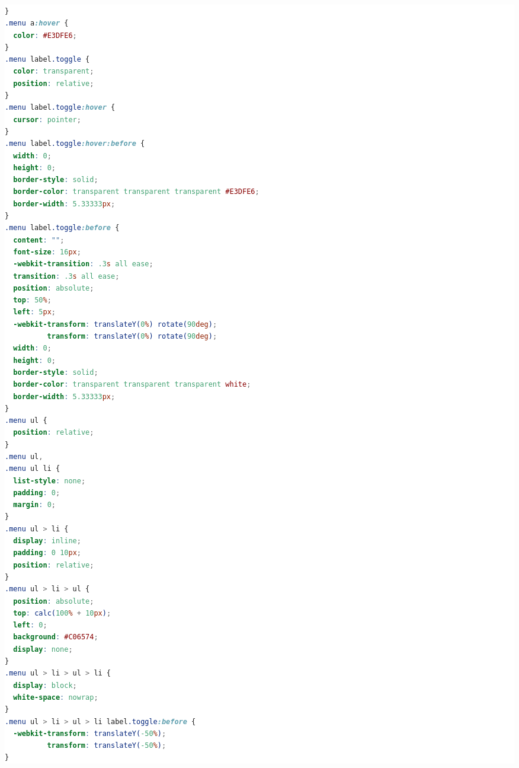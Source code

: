 ```css
}
.menu a:hover {
  color: #E3DFE6;
}
.menu label.toggle {
  color: transparent;
  position: relative;
}
.menu label.toggle:hover {
  cursor: pointer;
}
.menu label.toggle:hover:before {
  width: 0;
  height: 0;
  border-style: solid;
  border-color: transparent transparent transparent #E3DFE6;
  border-width: 5.33333px;
}
.menu label.toggle:before {
  content: "";
  font-size: 16px;
  -webkit-transition: .3s all ease;
  transition: .3s all ease;
  position: absolute;
  top: 50%;
  left: 5px;
  -webkit-transform: translateY(0%) rotate(90deg);
          transform: translateY(0%) rotate(90deg);
  width: 0;
  height: 0;
  border-style: solid;
  border-color: transparent transparent transparent white;
  border-width: 5.33333px;
}
.menu ul {
  position: relative;
}
.menu ul,
.menu ul li {
  list-style: none;
  padding: 0;
  margin: 0;
}
.menu ul > li {
  display: inline;
  padding: 0 10px;
  position: relative;
}
.menu ul > li > ul {
  position: absolute;
  top: calc(100% + 10px);
  left: 0;
  background: #C06574;
  display: none;
}
.menu ul > li > ul > li {
  display: block;
  white-space: nowrap;
}
.menu ul > li > ul > li label.toggle:before {
  -webkit-transform: translateY(-50%);
          transform: translateY(-50%);
}
```